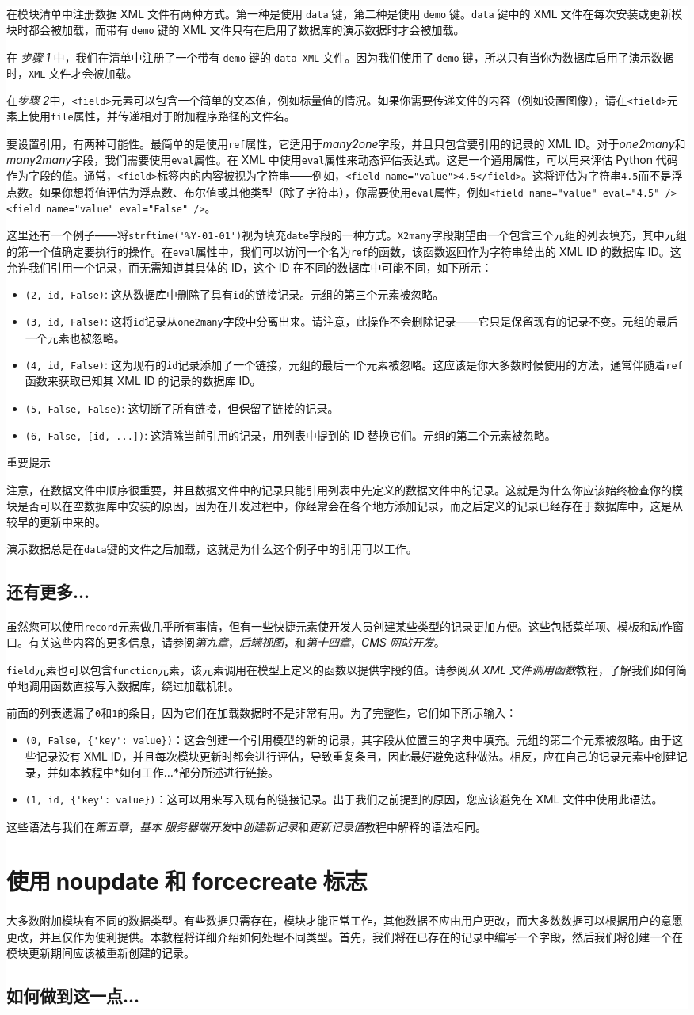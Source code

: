 在模块清单中注册数据 XML 文件有两种方式。第一种是使用 `data` 键，第二种是使用 `demo` 键。`data` 键中的 XML 文件在每次安装或更新模块时都会被加载，而带有 `demo` 键的 XML 文件只有在启用了数据库的演示数据时才会被加载。

在 *步骤 1* 中，我们在清单中注册了一个带有 `demo` 键的 `data XML` 文件。因为我们使用了 `demo` 键，所以只有当你为数据库启用了演示数据时，`XML` 文件才会被加载。

在*步骤 2*中，`<field>`元素可以包含一个简单的文本值，例如标量值的情况。如果你需要传递文件的内容（例如设置图像），请在`<field>`元素上使用`file`属性，并传递相对于附加程序路径的文件名。

要设置引用，有两种可能性。最简单的是使用`ref`属性，它适用于*many2one*字段，并且只包含要引用的记录的 XML ID。对于*one2many*和*many2many*字段，我们需要使用`eval`属性。在 XML 中使用`eval`属性来动态评估表达式。这是一个通用属性，可以用来评估 Python 代码作为字段的值。通常，`<field>`标签内的内容被视为字符串——例如，`<field name="value">4.5</field>`。这将评估为字符串`4.5`而不是浮点数。如果你想将值评估为浮点数、布尔值或其他类型（除了字符串），你需要使用`eval`属性，例如`<field name="value" eval="4.5" /> <field name="value" eval="False" />`。

这里还有一个例子——将`strftime('%Y-01-01')`视为填充`date`字段的一种方式。`X2many`字段期望由一个包含三个元组的列表填充，其中元组的第一个值确定要执行的操作。在`eval`属性中，我们可以访问一个名为`ref`的函数，该函数返回作为字符串给出的 XML ID 的数据库 ID。这允许我们引用一个记录，而无需知道其具体的 ID，这个 ID 在不同的数据库中可能不同，如下所示：

+   `(2, id, False)`: 这从数据库中删除了具有`id`的链接记录。元组的第三个元素被忽略。

+   `(3, id, False)`: 这将`id`记录从`one2many`字段中分离出来。请注意，此操作不会删除记录——它只是保留现有的记录不变。元组的最后一个元素也被忽略。

+   `(4, id, False)`: 这为现有的`id`记录添加了一个链接，元组的最后一个元素被忽略。这应该是你大多数时候使用的方法，通常伴随着`ref`函数来获取已知其 XML ID 的记录的数据库 ID。

+   `(5, False, False)`: 这切断了所有链接，但保留了链接的记录。

+   `(6, False, [id, ...])`: 这清除当前引用的记录，用列表中提到的 ID 替换它们。元组的第二个元素被忽略。

重要提示

注意，在数据文件中顺序很重要，并且数据文件中的记录只能引用列表中先定义的数据文件中的记录。这就是为什么你应该始终检查你的模块是否可以在空数据库中安装的原因，因为在开发过程中，你经常会在各个地方添加记录，而之后定义的记录已经存在于数据库中，这是从较早的更新中来的。

演示数据总是在`data`键的文件之后加载，这就是为什么这个例子中的引用可以工作。

## 还有更多...

虽然您可以使用`record`元素做几乎所有事情，但有一些快捷元素使开发人员创建某些类型的记录更加方便。这些包括菜单项、模板和动作窗口。有关这些内容的更多信息，请参阅*第九章*，*后端视图*，和*第十四章*，*CMS 网站开发*。

`field`元素也可以包含`function`元素，该元素调用在模型上定义的函数以提供字段的值。请参阅*从 XML 文件调用函数*教程，了解我们如何简单地调用函数直接写入数据库，绕过加载机制。

前面的列表遗漏了`0`和`1`的条目，因为它们在加载数据时不是非常有用。为了完整性，它们如下所示输入：

+   `(0, False, {'key': value})`：这会创建一个引用模型的新的记录，其字段从位置三的字典中填充。元组的第二个元素被忽略。由于这些记录没有 XML ID，并且每次模块更新时都会进行评估，导致重复条目，因此最好避免这种做法。相反，应在自己的记录元素中创建记录，并如本教程中*如何工作…*部分所述进行链接。

+   `(1, id, {'key': value})`：这可以用来写入现有的链接记录。出于我们之前提到的原因，您应该避免在 XML 文件中使用此语法。

这些语法与我们在*第五章*，*基本* *服务器端开发*中*创建新记录*和*更新记录值*教程中解释的语法相同。

# 使用 noupdate 和 forcecreate 标志

大多数附加模块有不同的数据类型。有些数据只需存在，模块才能正常工作，其他数据不应由用户更改，而大多数数据可以根据用户的意愿更改，并且仅作为便利提供。本教程将详细介绍如何处理不同类型。首先，我们将在已存在的记录中编写一个字段，然后我们将创建一个在模块更新期间应该被重新创建的记录。

## 如何做到这一点...
